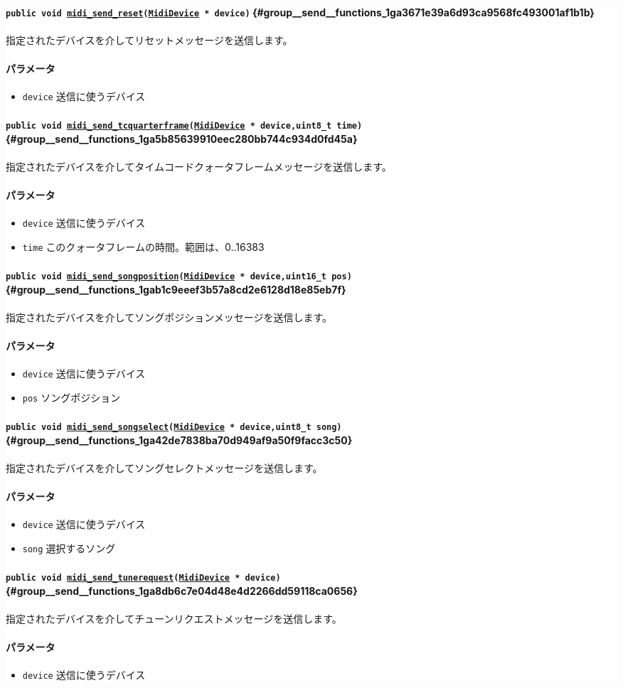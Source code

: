 #### `public void `[`midi_send_reset`](#group__send__functions_1ga3671e39a6d93ca9568fc493001af1b1b)`(`[`MidiDevice`](#struct__midi__device)` * device)` {#group__send__functions_1ga3671e39a6d93ca9568fc493001af1b1b}

指定されたデバイスを介してリセットメッセージを送信します。

#### パラメータ
* `device` 送信に使うデバイス

#### `public void `[`midi_send_tcquarterframe`](#group__send__functions_1ga5b85639910eec280bb744c934d0fd45a)`(`[`MidiDevice`](#struct__midi__device)` * device,uint8_t time)` {#group__send__functions_1ga5b85639910eec280bb744c934d0fd45a}

指定されたデバイスを介してタイムコードクォータフレームメッセージを送信します。

#### パラメータ
* `device` 送信に使うデバイス

* `time` このクォータフレームの時間。範囲は、0..16383

#### `public void `[`midi_send_songposition`](#group__send__functions_1gab1c9eeef3b57a8cd2e6128d18e85eb7f)`(`[`MidiDevice`](#struct__midi__device)` * device,uint16_t pos)` {#group__send__functions_1gab1c9eeef3b57a8cd2e6128d18e85eb7f}

指定されたデバイスを介してソングポジションメッセージを送信します。

#### パラメータ
* `device` 送信に使うデバイス

* `pos` ソングポジション

#### `public void `[`midi_send_songselect`](#group__send__functions_1ga42de7838ba70d949af9a50f9facc3c50)`(`[`MidiDevice`](#struct__midi__device)` * device,uint8_t song)` {#group__send__functions_1ga42de7838ba70d949af9a50f9facc3c50}

指定されたデバイスを介してソングセレクトメッセージを送信します。

#### パラメータ
* `device` 送信に使うデバイス

* `song` 選択するソング

#### `public void `[`midi_send_tunerequest`](#group__send__functions_1ga8db6c7e04d48e4d2266dd59118ca0656)`(`[`MidiDevice`](#struct__midi__device)` * device)` {#group__send__functions_1ga8db6c7e04d48e4d2266dd59118ca0656}

指定されたデバイスを介してチューンリクエストメッセージを送信します。

#### パラメータ
* `device` 送信に使うデバイス
